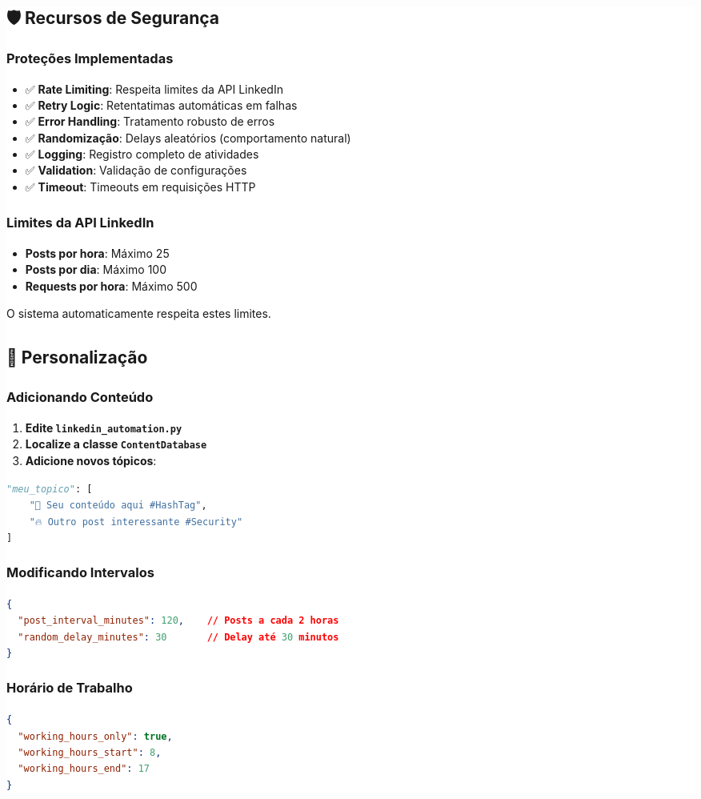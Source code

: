 ## 🛡️ Recursos de Segurança

### Proteções Implementadas

- ✅ **Rate Limiting**: Respeita limites da API LinkedIn
- ✅ **Retry Logic**: Retentatimas automáticas em falhas
- ✅ **Error Handling**: Tratamento robusto de erros
- ✅ **Randomização**: Delays aleatórios (comportamento natural)
- ✅ **Logging**: Registro completo de atividades
- ✅ **Validation**: Validação de configurações
- ✅ **Timeout**: Timeouts em requisições HTTP

### Limites da API LinkedIn

- **Posts por hora**: Máximo 25
- **Posts por dia**: Máximo 100  
- **Requests por hora**: Máximo 500

O sistema automaticamente respeita estes limites.

## 🎨 Personalização

### Adicionando Conteúdo

1. **Edite `linkedin_automation.py`**
2. **Localize a classe `ContentDatabase`**
3. **Adicione novos tópicos**:

```python
"meu_topico": [
    "📝 Seu conteúdo aqui #HashTag",
    "🔥 Outro post interessante #Security"
]
```

### Modificando Intervalos

```json
{
  "post_interval_minutes": 120,    // Posts a cada 2 horas
  "random_delay_minutes": 30       // Delay até 30 minutos
}
```

### Horário de Trabalho

```json
{
  "working_hours_only": true,
  "working_hours_start": 8,
  "working_hours_end": 17
}
```
